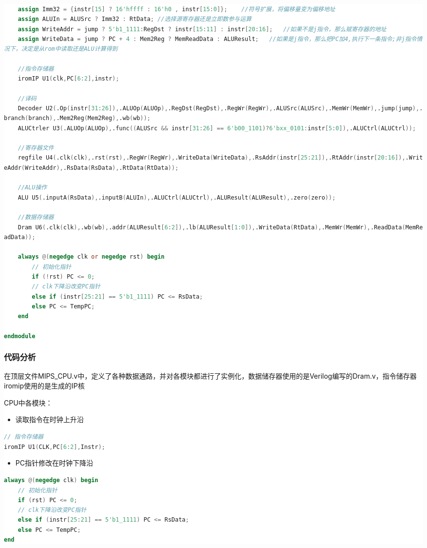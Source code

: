 ```verilog
    assign Imm32 = {instr[15] ? 16'hffff : 16'h0 , instr[15:0]};    //符号扩展，将偏移量变为偏移地址
    assign ALUIn = ALUSrc ? Imm32 : RtData; //选择源寄存器还是立即数参与运算
    assign WriteAddr = jump ? 5'b1_1111:RegDst ? instr[15:11] : instr[20:16];   //如果不是j指令，那么赋寄存器的地址
    assign WriteData = jump ? PC + 4 : Mem2Reg ? MemReadData : ALUResult;   //如果是j指令，那么把PC加4,执行下一条指令;非j指令情况下，决定是从rom中读取还是ALU计算得到
    
    //指令存储器
    iromIP U1(clk,PC[6:2],instr);

    //译码
    Decoder U2(.Op(instr[31:26]),.ALUOp(ALUOp),.RegDst(RegDst),.RegWr(RegWr),.ALUSrc(ALUSrc),.MemWr(MemWr),.jump(jump),.branch(branch),.Mem2Reg(Mem2Reg),.wb(wb));
    ALUCtrler U3(.ALUOp(ALUOp),.func((ALUSrc && instr[31:26] == 6'b00_1101)?6'bxx_0101:instr[5:0]),.ALUCtrl(ALUCtrl));
    
    //寄存器文件
    regfile U4(.clk(clk),.rst(rst),.RegWr(RegWr),.WriteData(WriteData),.RsAddr(instr[25:21]),.RtAddr(instr[20:16]),.WriteAddr(WriteAddr),.RsData(RsData),.RtData(RtData));
    
    //ALU操作
    ALU U5(.inputA(RsData),.inputB(ALUIn),.ALUCtrl(ALUCtrl),.ALUResult(ALUResult),.zero(zero));
    
    //数据存储器
    Dram U6(.clk(clk),.wb(wb),.addr(ALUResult[6:2]),.lb(ALUResult[1:0]),.WriteData(RtData),.MemWr(MemWr),.ReadData(MemReadData));
    
    always @(negedge clk or negedge rst) begin
        // 初始化指针
        if (!rst) PC <= 0;
        // clk下降沿改变PC指针
        else if (instr[25:21] == 5'b1_1111) PC <= RsData;
        else PC <= TempPC;
    end

endmodule
```

### 代码分析

在顶层文件MIPS_CPU.v中，定义了各种数据通路，并对各模块都进行了实例化，数据储存器使用的是Verilog编写的Dram.v，指令储存器iromip使用的是生成的IP核

CPU中各模块：

- 读取指令在时钟上升沿

```verilog
// 指令存储器
iromIP U1(CLK,PC[6:2],Instr);
```

- PC指针修改在时钟下降沿

```verilog
always @(negedge clk) begin
    // 初始化指针
    if (rst) PC <= 0;
    // clk下降沿改变PC指针
    else if (instr[25:21] == 5'b1_1111) PC <= RsData;
    else PC <= TempPC;
end
```
